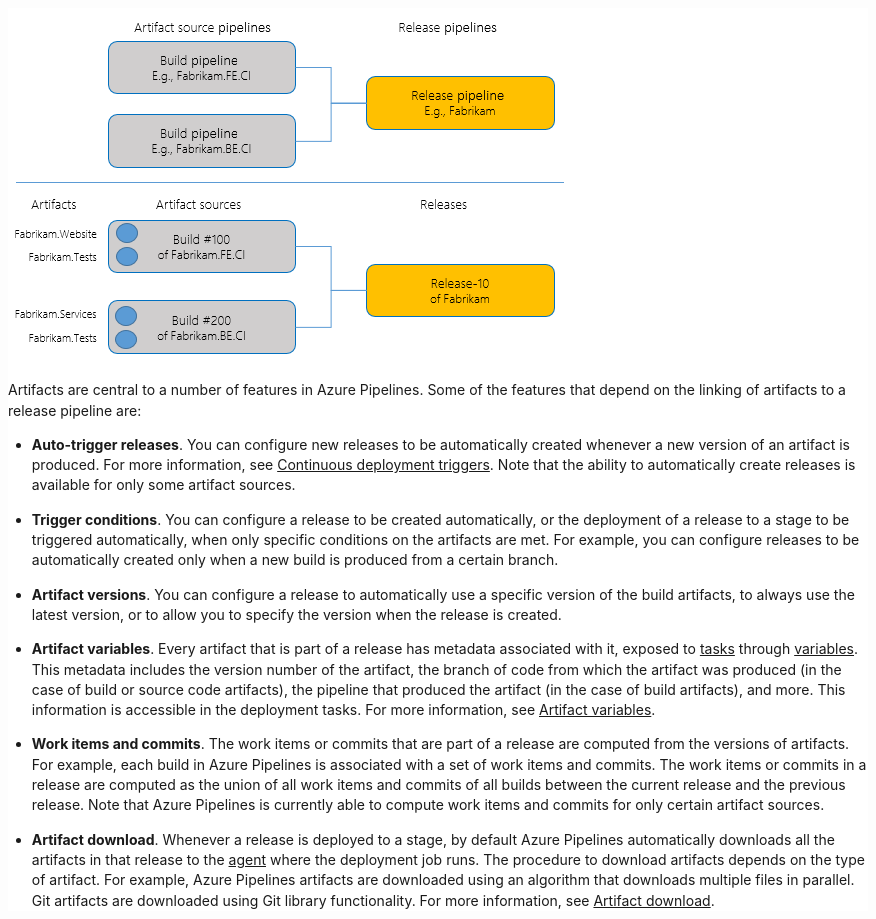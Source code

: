 ![Artifacts in a pipeline and release](media/artifacts-01.png)

Artifacts are central to a number of features in Azure Pipelines. Some of the features that depend on the linking of artifacts to a release pipeline are:

* **Auto-trigger releases**. You can configure new releases to be automatically created whenever a new version of an artifact is produced.  For more information, see [Continuous deployment triggers](triggers.md#release-triggers). Note that the ability to automatically create releases is available for only some artifact sources.

* **Trigger conditions**. You can configure a release to be created automatically, or the deployment of a release to a stage to be triggered automatically, when only specific conditions on the artifacts are met. For example, you can configure releases to be automatically created only when a new build is produced from a certain branch.

* **Artifact versions**. You can configure a release to automatically use a specific version of the build artifacts, to always use the latest version, or to allow you  to specify the version when the release is created.

* **Artifact variables**. Every artifact that is part of a release has metadata associated with it, exposed to [tasks](../tasks/index.md) through [variables](#art-vars). This metadata includes the version number of the artifact, the branch of code from which the artifact was produced (in the case of build or source code artifacts), the pipeline that produced the artifact (in the case of build artifacts), and more. This information is accessible in the deployment tasks. For more information, see [Artifact variables](variables.md#artifact-variables).

* **Work items and commits**. The work items or commits that are part of a release are computed from the versions of artifacts. For example, each build in Azure Pipelines is associated with a set of work items and commits. The work items or commits in a release are computed as the union of all work items and commits of all builds between the current release and the previous release. Note that Azure Pipelines is currently able to compute work items and commits for only certain artifact sources.

* **Artifact download**. Whenever a release is deployed to a stage, by default Azure Pipelines automatically downloads all the artifacts in that release to the [agent](../agents/agents.md) where the deployment job runs. The procedure to download artifacts depends on the type of artifact. For example, Azure Pipelines artifacts are downloaded using an algorithm that downloads multiple files in parallel. Git artifacts are downloaded using Git library functionality. For more information, see [Artifact download](#download).

